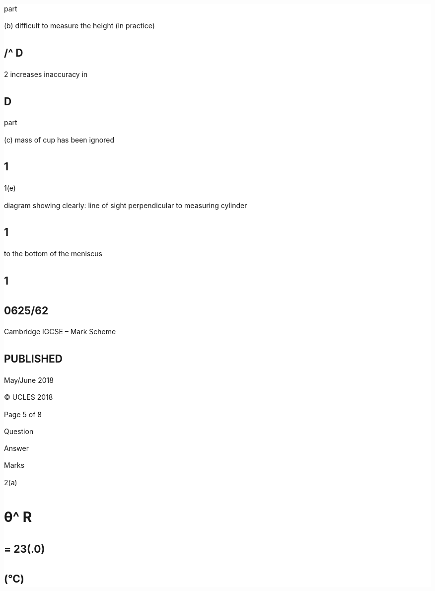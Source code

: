  part 

 (b) difficult to measure the height (in practice) 

## /^ D 

 2 increases inaccuracy in 

## D 

 part 

 (c) mass of cup has been ignored 

## 1 

 1(e) 

 diagram showing clearly: line of sight perpendicular to measuring cylinder 

## 1 

 to the bottom of the meniscus 

## 1 


## 0625/62 

Cambridge IGCSE – Mark Scheme 

## PUBLISHED 

May/June 2018 

 © UCLES 2018 

 Page 5 of 8 

 Question 

 Answer 

 Marks 

 2(a) 

# θ^ R 

## = 23(.0) 

## (°C) 
